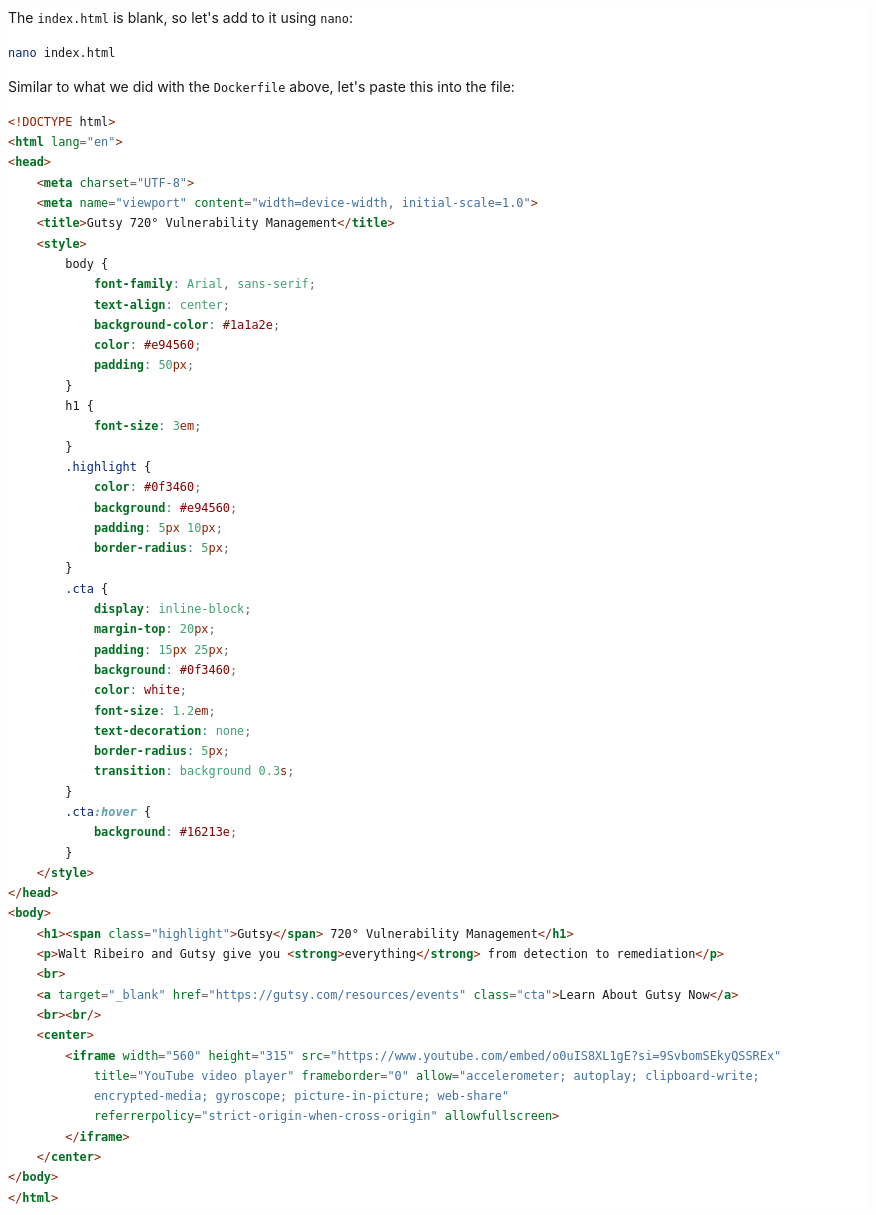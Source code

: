 The `index.html` is blank, so let's add to it using `nano`:
```sh
nano index.html
```
Similar to what we did with the `Dockerfile` above, let's paste this into the file:

```html
<!DOCTYPE html>
<html lang="en">
<head>
    <meta charset="UTF-8">
    <meta name="viewport" content="width=device-width, initial-scale=1.0">
    <title>Gutsy 720° Vulnerability Management</title>
    <style>
        body {
            font-family: Arial, sans-serif;
            text-align: center;
            background-color: #1a1a2e;
            color: #e94560;
            padding: 50px;
        }
        h1 {
            font-size: 3em;
        }
        .highlight {
            color: #0f3460;
            background: #e94560;
            padding: 5px 10px;
            border-radius: 5px;
        }
        .cta {
            display: inline-block;
            margin-top: 20px;
            padding: 15px 25px;
            background: #0f3460;
            color: white;
            font-size: 1.2em;
            text-decoration: none;
            border-radius: 5px;
            transition: background 0.3s;
        }
        .cta:hover {
            background: #16213e;
        }
    </style>
</head>
<body>
    <h1><span class="highlight">Gutsy</span> 720° Vulnerability Management</h1>
    <p>Walt Ribeiro and Gutsy give you <strong>everything</strong> from detection to remediation</p>
    <br>
    <a target="_blank" href="https://gutsy.com/resources/events" class="cta">Learn About Gutsy Now</a>
    <br><br/>
    <center>
        <iframe width="560" height="315" src="https://www.youtube.com/embed/o0uIS8XL1gE?si=9SvbomSEkyQSSREx" 
            title="YouTube video player" frameborder="0" allow="accelerometer; autoplay; clipboard-write; 
            encrypted-media; gyroscope; picture-in-picture; web-share" 
            referrerpolicy="strict-origin-when-cross-origin" allowfullscreen>
        </iframe>
    </center>
</body>
</html>
```